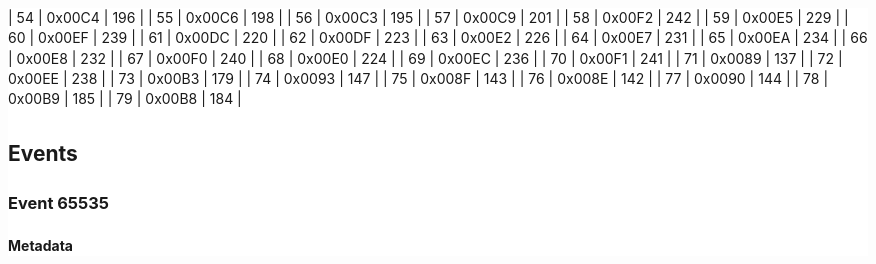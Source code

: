 |      54 | 0x00C4      |         196 |
|      55 | 0x00C6      |         198 |
|      56 | 0x00C3      |         195 |
|      57 | 0x00C9      |         201 |
|      58 | 0x00F2      |         242 |
|      59 | 0x00E5      |         229 |
|      60 | 0x00EF      |         239 |
|      61 | 0x00DC      |         220 |
|      62 | 0x00DF      |         223 |
|      63 | 0x00E2      |         226 |
|      64 | 0x00E7      |         231 |
|      65 | 0x00EA      |         234 |
|      66 | 0x00E8      |         232 |
|      67 | 0x00F0      |         240 |
|      68 | 0x00E0      |         224 |
|      69 | 0x00EC      |         236 |
|      70 | 0x00F1      |         241 |
|      71 | 0x0089      |         137 |
|      72 | 0x00EE      |         238 |
|      73 | 0x00B3      |         179 |
|      74 | 0x0093      |         147 |
|      75 | 0x008F      |         143 |
|      76 | 0x008E      |         142 |
|      77 | 0x0090      |         144 |
|      78 | 0x00B9      |         185 |
|      79 | 0x00B8      |         184 |

## Events

### Event 65535

#### Metadata
